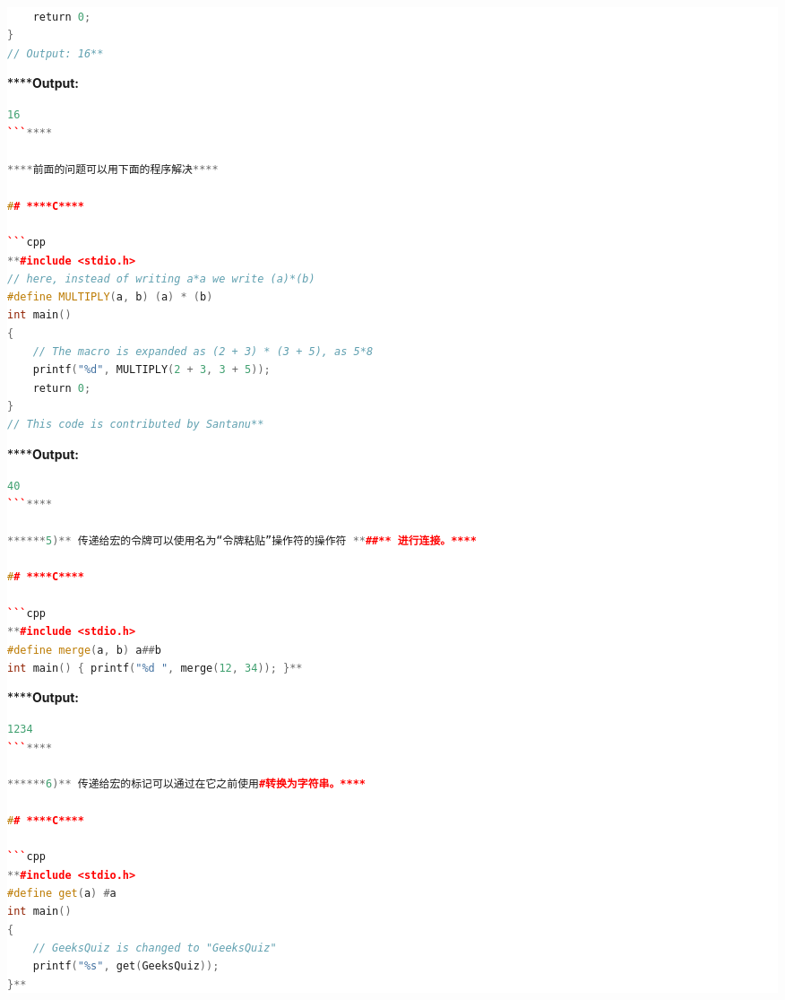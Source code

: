 ```cpp
    return 0;
}
// Output: 16**
```

******Output:** 

```cpp
16
```**** 

****前面的问题可以用下面的程序解决****

## ****C****

```cpp
**#include <stdio.h>
// here, instead of writing a*a we write (a)*(b)
#define MULTIPLY(a, b) (a) * (b)
int main()
{
    // The macro is expanded as (2 + 3) * (3 + 5), as 5*8
    printf("%d", MULTIPLY(2 + 3, 3 + 5));
    return 0;
}
// This code is contributed by Santanu**
```

******Output:** 

```cpp
40
```**** 

******5)** 传递给宏的令牌可以使用名为“令牌粘贴”操作符的操作符 **##** 进行连接。****

## ****C****

```cpp
**#include <stdio.h>
#define merge(a, b) a##b
int main() { printf("%d ", merge(12, 34)); }**
```

******Output:** 

```cpp
1234
```**** 

******6)** 传递给宏的标记可以通过在它之前使用#转换为字符串。****

## ****C****

```cpp
**#include <stdio.h>
#define get(a) #a
int main()
{
    // GeeksQuiz is changed to "GeeksQuiz"
    printf("%s", get(GeeksQuiz));
}**
```
